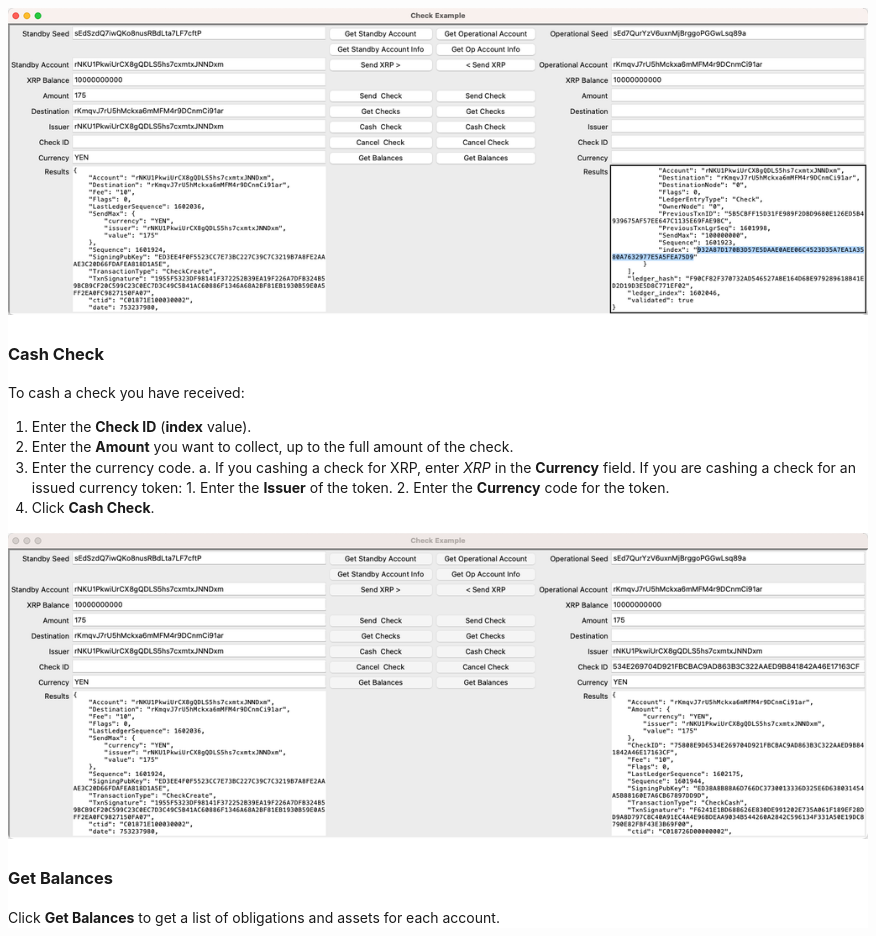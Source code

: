 [![Get Checks with index highlighted](img/quickstart-py41.png)](img/quickstart-py41.png)

### Cash Check

To cash a check you have received:

1. Enter the **Check ID** (**index** value).
2. Enter the **Amount** you want to collect, up to the full amount of the check.
3. Enter the currency code.
   a. If you cashing a check for XRP, enter _XRP_ in the **Currency** field.
	    If you are cashing a check for an issued currency token:
	    1. Enter the **Issuer** of the token.
	    2. Enter the **Currency** code for the token.
4. Click **Cash Check**.

[![Cashed check results](img/quickstart-py42.png)](img/quickstart-py42.png)


### Get Balances

Click **Get Balances** to get a list of obligations and assets for each account.
